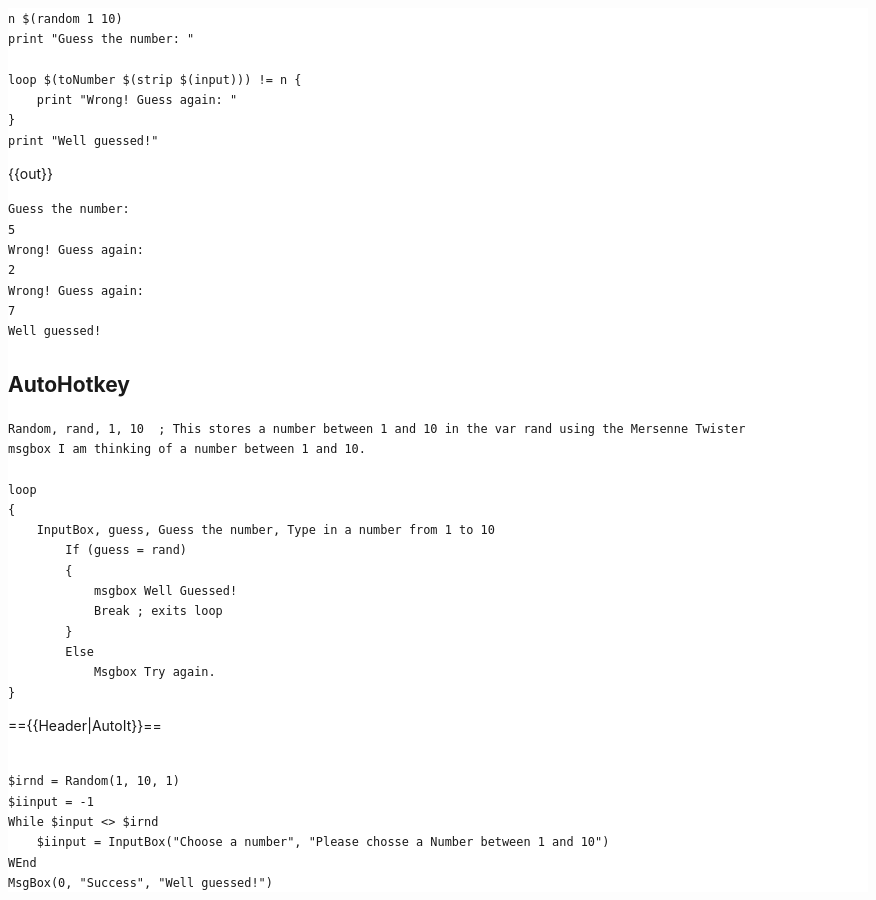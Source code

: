

```arturo
n $(random 1 10)
print "Guess the number: "

loop $(toNumber $(strip $(input))) != n {
	print "Wrong! Guess again: "
}
print "Well guessed!"
```


{{out}}


```txt
Guess the number: 
5
Wrong! Guess again: 
2
Wrong! Guess again: 
7
Well guessed!
```



## AutoHotkey


```AutoHotkey
Random, rand, 1, 10  ; This stores a number between 1 and 10 in the var rand using the Mersenne Twister
msgbox I am thinking of a number between 1 and 10.

loop
{
	InputBox, guess, Guess the number, Type in a number from 1 to 10
		If (guess = rand)
		{
			msgbox Well Guessed!
			Break ; exits loop
		}
		Else
			Msgbox Try again.
}

```

=={{Header|AutoIt}}==

```autoit

$irnd = Random(1, 10, 1)
$iinput = -1
While $input <> $irnd
	$iinput = InputBox("Choose a number", "Please chosse a Number between 1 and 10")
WEnd
MsgBox(0, "Success", "Well guessed!")

```
